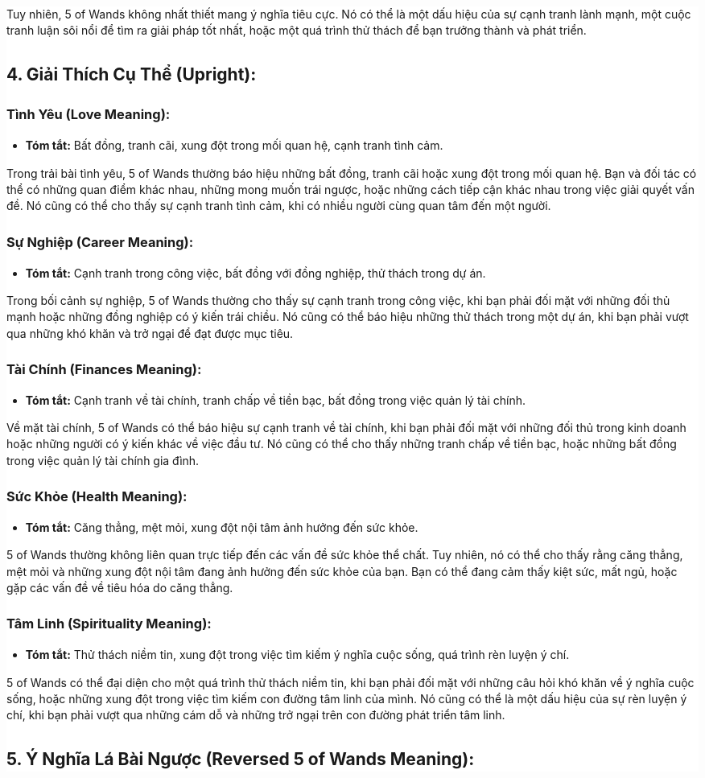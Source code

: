 Tuy nhiên, 5 of Wands không nhất thiết mang ý nghĩa tiêu cực. Nó có thể là một dấu hiệu của sự cạnh tranh lành mạnh, một cuộc tranh luận sôi nổi để tìm ra giải pháp tốt nhất, hoặc một quá trình thử thách để bạn trưởng thành và phát triển.

## 4. Giải Thích Cụ Thể (Upright):

### Tình Yêu (Love Meaning):

*   **Tóm tắt:** Bất đồng, tranh cãi, xung đột trong mối quan hệ, cạnh tranh tình cảm.

Trong trải bài tình yêu, 5 of Wands thường báo hiệu những bất đồng, tranh cãi hoặc xung đột trong mối quan hệ. Bạn và đối tác có thể có những quan điểm khác nhau, những mong muốn trái ngược, hoặc những cách tiếp cận khác nhau trong việc giải quyết vấn đề. Nó cũng có thể cho thấy sự cạnh tranh tình cảm, khi có nhiều người cùng quan tâm đến một người.

### Sự Nghiệp (Career Meaning):

*   **Tóm tắt:** Cạnh tranh trong công việc, bất đồng với đồng nghiệp, thử thách trong dự án.

Trong bối cảnh sự nghiệp, 5 of Wands thường cho thấy sự cạnh tranh trong công việc, khi bạn phải đối mặt với những đối thủ mạnh hoặc những đồng nghiệp có ý kiến trái chiều. Nó cũng có thể báo hiệu những thử thách trong một dự án, khi bạn phải vượt qua những khó khăn và trở ngại để đạt được mục tiêu.

### Tài Chính (Finances Meaning):

*   **Tóm tắt:** Cạnh tranh về tài chính, tranh chấp về tiền bạc, bất đồng trong việc quản lý tài chính.

Về mặt tài chính, 5 of Wands có thể báo hiệu sự cạnh tranh về tài chính, khi bạn phải đối mặt với những đối thủ trong kinh doanh hoặc những người có ý kiến khác về việc đầu tư. Nó cũng có thể cho thấy những tranh chấp về tiền bạc, hoặc những bất đồng trong việc quản lý tài chính gia đình.

### Sức Khỏe (Health Meaning):

*   **Tóm tắt:** Căng thẳng, mệt mỏi, xung đột nội tâm ảnh hưởng đến sức khỏe.

5 of Wands thường không liên quan trực tiếp đến các vấn đề sức khỏe thể chất. Tuy nhiên, nó có thể cho thấy rằng căng thẳng, mệt mỏi và những xung đột nội tâm đang ảnh hưởng đến sức khỏe của bạn. Bạn có thể đang cảm thấy kiệt sức, mất ngủ, hoặc gặp các vấn đề về tiêu hóa do căng thẳng.

### Tâm Linh (Spirituality Meaning):

*   **Tóm tắt:** Thử thách niềm tin, xung đột trong việc tìm kiếm ý nghĩa cuộc sống, quá trình rèn luyện ý chí.

5 of Wands có thể đại diện cho một quá trình thử thách niềm tin, khi bạn phải đối mặt với những câu hỏi khó khăn về ý nghĩa cuộc sống, hoặc những xung đột trong việc tìm kiếm con đường tâm linh của mình. Nó cũng có thể là một dấu hiệu của sự rèn luyện ý chí, khi bạn phải vượt qua những cám dỗ và những trở ngại trên con đường phát triển tâm linh.

## 5. Ý Nghĩa Lá Bài Ngược (Reversed 5 of Wands Meaning):
